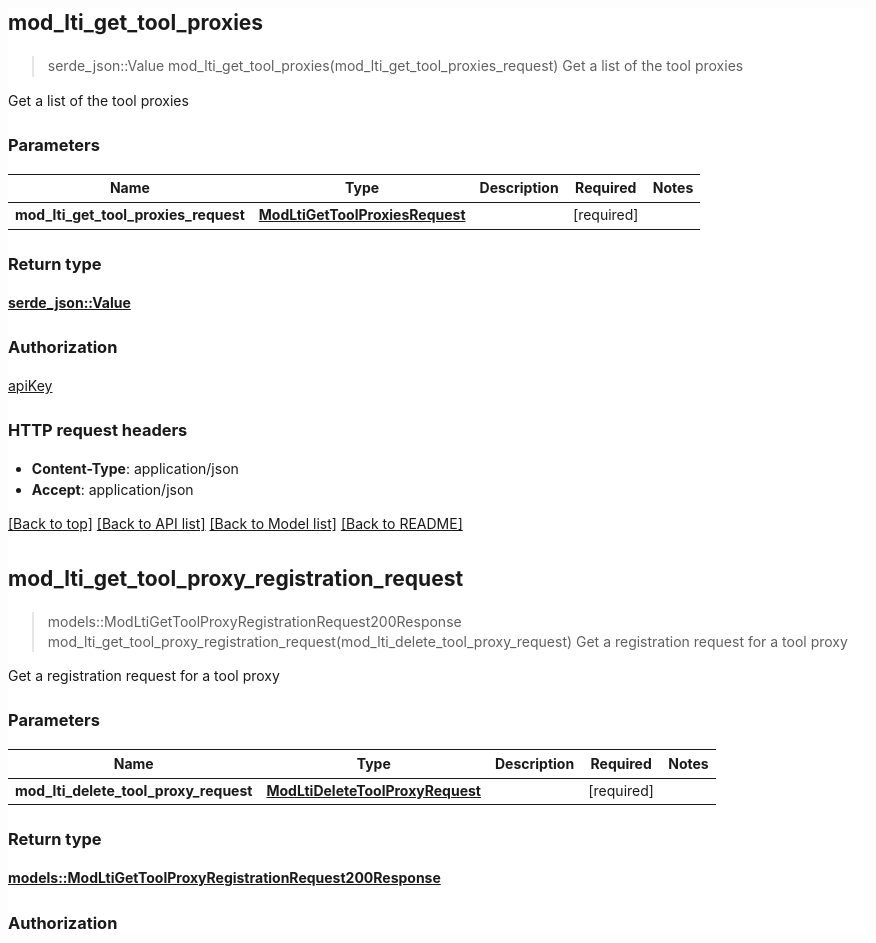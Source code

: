 
## mod_lti_get_tool_proxies

> serde_json::Value mod_lti_get_tool_proxies(mod_lti_get_tool_proxies_request)
Get a list of the tool proxies

Get a list of the tool proxies

### Parameters


Name | Type | Description  | Required | Notes
------------- | ------------- | ------------- | ------------- | -------------
**mod_lti_get_tool_proxies_request** | [**ModLtiGetToolProxiesRequest**](ModLtiGetToolProxiesRequest.md) |  | [required] |

### Return type

[**serde_json::Value**](serde_json::Value.md)

### Authorization

[apiKey](../README.md#apiKey)

### HTTP request headers

- **Content-Type**: application/json
- **Accept**: application/json

[[Back to top]](#) [[Back to API list]](../README.md#documentation-for-api-endpoints) [[Back to Model list]](../README.md#documentation-for-models) [[Back to README]](../README.md)


## mod_lti_get_tool_proxy_registration_request

> models::ModLtiGetToolProxyRegistrationRequest200Response mod_lti_get_tool_proxy_registration_request(mod_lti_delete_tool_proxy_request)
Get a registration request for a tool proxy

Get a registration request for a tool proxy

### Parameters


Name | Type | Description  | Required | Notes
------------- | ------------- | ------------- | ------------- | -------------
**mod_lti_delete_tool_proxy_request** | [**ModLtiDeleteToolProxyRequest**](ModLtiDeleteToolProxyRequest.md) |  | [required] |

### Return type

[**models::ModLtiGetToolProxyRegistrationRequest200Response**](mod_lti_get_tool_proxy_registration_request_200_response.md)

### Authorization
